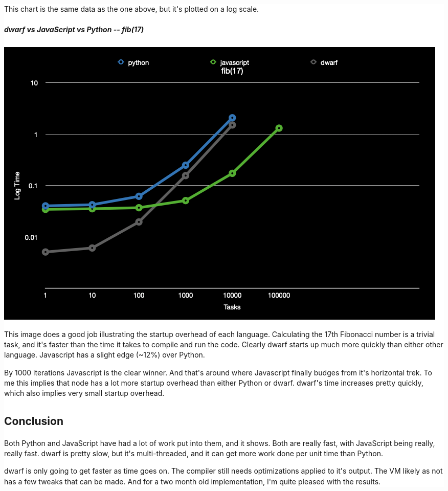 This chart is the same data as the one above, but it's plotted on a log scale.

##### dwarf vs JavaScript vs Python -- fib(17)

![dwarf vs. All Log Time: fib(17)](/assets/images/dwarf-vs/dwarf-v-all-fib-17-log.png)

This image does a good job illustrating the startup overhead of each language.
Calculating the 17th Fibonacci number is a trivial task, and it's faster than the time it takes to compile and run the code.
Clearly dwarf starts up much more quickly than either other language.
Javascript has a slight edge (~12%) over Python.

By 1000 iterations Javascript is the clear winner.
And that's around where Javascript finally budges from it's horizontal trek.
To me this implies that node has a lot more startup overhead than either Python or dwarf.
dwarf's time increases pretty quickly, which also implies very small startup overhead.

## Conclusion

Both Python and JavaScript have had a lot of work put into them, and it shows.
Both are really fast, with JavaScript being really, really fast.
dwarf is pretty slow, but it's multi-threaded, and it can get more work done per unit time than Python.

dwarf is only going to get faster as time goes on.
The compiler still needs optimizations applied to it's output.
The VM likely as not has a few tweaks that can be made.
And for a two month old implementation, I'm quite pleased with the results.
